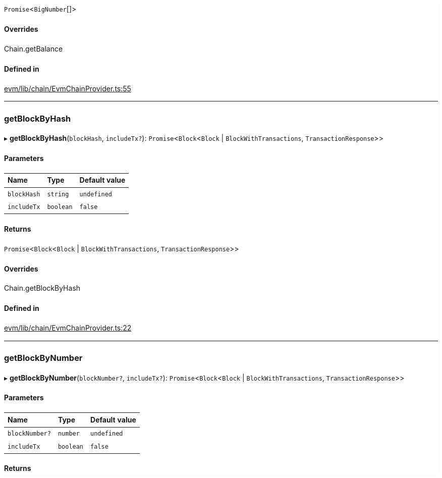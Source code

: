 `Promise`<`BigNumber`[]\>

#### Overrides

Chain.getBalance

#### Defined in

[evm/lib/chain/EvmChainProvider.ts:55](https://github.com/liquality/chainabstractionlayer/blob/c190aa67/packages/evm/lib/chain/EvmChainProvider.ts#L55)

___

### getBlockByHash

▸ **getBlockByHash**(`blockHash`, `includeTx?`): `Promise`<`Block`<`Block` \| `BlockWithTransactions`, `TransactionResponse`\>\>

#### Parameters

| Name | Type | Default value |
| :------ | :------ | :------ |
| `blockHash` | `string` | `undefined` |
| `includeTx` | `boolean` | `false` |

#### Returns

`Promise`<`Block`<`Block` \| `BlockWithTransactions`, `TransactionResponse`\>\>

#### Overrides

Chain.getBlockByHash

#### Defined in

[evm/lib/chain/EvmChainProvider.ts:22](https://github.com/liquality/chainabstractionlayer/blob/c190aa67/packages/evm/lib/chain/EvmChainProvider.ts#L22)

___

### getBlockByNumber

▸ **getBlockByNumber**(`blockNumber?`, `includeTx?`): `Promise`<`Block`<`Block` \| `BlockWithTransactions`, `TransactionResponse`\>\>

#### Parameters

| Name | Type | Default value |
| :------ | :------ | :------ |
| `blockNumber?` | `number` | `undefined` |
| `includeTx` | `boolean` | `false` |

#### Returns
